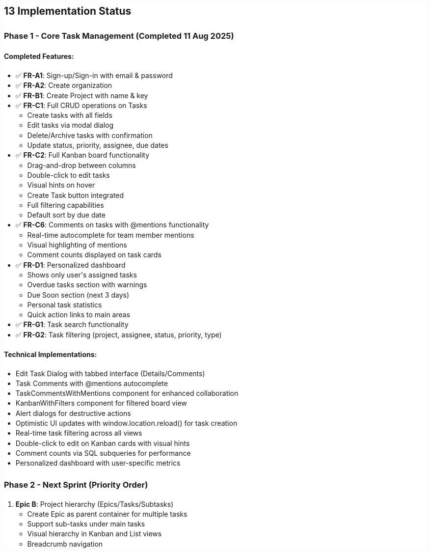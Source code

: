 ## **13  Implementation Status**

### **Phase 1 - Core Task Management (Completed 11 Aug 2025)**

#### **Completed Features:**
- ✅ **FR-A1**: Sign-up/Sign-in with email & password
- ✅ **FR-A2**: Create organization
- ✅ **FR-B1**: Create Project with name & key
- ✅ **FR-C1**: Full CRUD operations on Tasks
  - Create tasks with all fields
  - Edit tasks via modal dialog
  - Delete/Archive tasks with confirmation
  - Update status, priority, assignee, due dates
- ✅ **FR-C2**: Full Kanban board functionality
  - Drag-and-drop between columns
  - Double-click to edit tasks
  - Visual hints on hover
  - Create Task button integrated
  - Full filtering capabilities
  - Default sort by due date
- ✅ **FR-C6**: Comments on tasks with @mentions functionality
  - Real-time autocomplete for team member mentions
  - Visual highlighting of mentions
  - Comment counts displayed on task cards
- ✅ **FR-D1**: Personalized dashboard
  - Shows only user's assigned tasks
  - Overdue tasks section with warnings
  - Due Soon section (next 3 days)
  - Personal task statistics
  - Quick action links to main areas
- ✅ **FR-G1**: Task search functionality
- ✅ **FR-G2**: Task filtering (project, assignee, status, priority, type)

#### **Technical Implementations:**
- Edit Task Dialog with tabbed interface (Details/Comments)
- Task Comments with @mentions autocomplete
- TaskCommentsWithMentions component for enhanced collaboration
- KanbanWithFilters component for filtered board view
- Alert dialogs for destructive actions
- Optimistic UI updates with window.location.reload() for task creation
- Real-time task filtering across all views
- Double-click to edit on Kanban cards with visual hints
- Comment counts via SQL subqueries for performance
- Personalized dashboard with user-specific metrics

### **Phase 2 - Next Sprint (Priority Order)**
1. **Epic B**: Project hierarchy (Epics/Tasks/Subtasks)
   - Create Epic as parent container for multiple tasks
   - Support sub-tasks under main tasks
   - Visual hierarchy in Kanban and List views
   - Breadcrumb navigation
